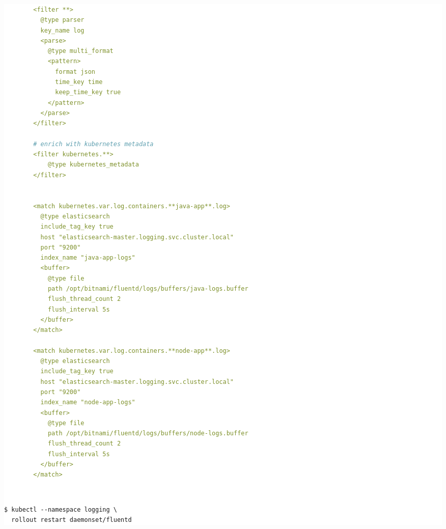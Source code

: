 ```yaml
        <filter **>
          @type parser
          key_name log
          <parse>
            @type multi_format
            <pattern>
              format json
              time_key time
              keep_time_key true
            </pattern>
          </parse>
        </filter>

        # enrich with kubernetes metadata
        <filter kubernetes.**>
            @type kubernetes_metadata
        </filter>


        <match kubernetes.var.log.containers.**java-app**.log>
          @type elasticsearch
          include_tag_key true
          host "elasticsearch-master.logging.svc.cluster.local"
          port "9200"
          index_name "java-app-logs"
          <buffer>
            @type file
            path /opt/bitnami/fluentd/logs/buffers/java-logs.buffer
            flush_thread_count 2
            flush_interval 5s
          </buffer>
        </match>

        <match kubernetes.var.log.containers.**node-app**.log>
          @type elasticsearch
          include_tag_key true
          host "elasticsearch-master.logging.svc.cluster.local"
          port "9200"
          index_name "node-app-logs"
          <buffer>
            @type file
            path /opt/bitnami/fluentd/logs/buffers/node-logs.buffer
            flush_thread_count 2
            flush_interval 5s
          </buffer>
        </match>
```

<br/>

```
$ kubectl --namespace logging \
  rollout restart daemonset/fluentd
```
